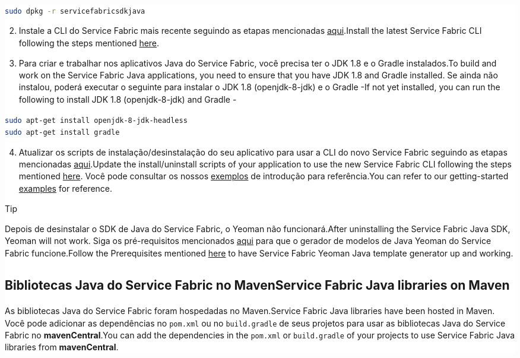   ```bash
  sudo dpkg -r servicefabricsdkjava
  ```
2. <span data-ttu-id="7cbfa-110">Instale a CLI do Service Fabric mais recente seguindo as etapas mencionadas [aqui](service-fabric-cli.md).</span><span class="sxs-lookup"><span data-stu-id="7cbfa-110">Install the latest Service Fabric CLI following the steps mentioned [here](service-fabric-cli.md).</span></span>

3. <span data-ttu-id="7cbfa-111">Para criar e trabalhar nos aplicativos Java do Service Fabric, você precisa ter o JDK 1.8 e o Gradle instalados.</span><span class="sxs-lookup"><span data-stu-id="7cbfa-111">To build and work on the Service Fabric Java applications, you need to ensure that you have JDK 1.8 and Gradle installed.</span></span> <span data-ttu-id="7cbfa-112">Se ainda não instalou, poderá executar o seguinte para instalar o JDK 1.8 (openjdk-8-jdk) e o Gradle -</span><span class="sxs-lookup"><span data-stu-id="7cbfa-112">If not yet installed, you can run the following to install JDK 1.8 (openjdk-8-jdk) and Gradle -</span></span>

 ```bash
 sudo apt-get install openjdk-8-jdk-headless
 sudo apt-get install gradle
 ```
4. <span data-ttu-id="7cbfa-113">Atualizar os scripts de instalação/desinstalação do seu aplicativo para usar a CLI do novo Service Fabric seguindo as etapas mencionadas [aqui](service-fabric-application-lifecycle-sfctl.md).</span><span class="sxs-lookup"><span data-stu-id="7cbfa-113">Update the install/uninstall scripts of your application to use the new Service Fabric CLI following the steps mentioned [here](service-fabric-application-lifecycle-sfctl.md).</span></span> <span data-ttu-id="7cbfa-114">Você pode consultar os nossos [exemplos](https://github.com/Azure-Samples/service-fabric-java-getting-started) de introdução para referência.</span><span class="sxs-lookup"><span data-stu-id="7cbfa-114">You can refer to our getting-started [examples](https://github.com/Azure-Samples/service-fabric-java-getting-started) for reference.</span></span>

>[!TIP]
> <span data-ttu-id="7cbfa-115">Depois de desinstalar o SDK de Java do Service Fabric, o Yeoman não funcionará.</span><span class="sxs-lookup"><span data-stu-id="7cbfa-115">After uninstalling the Service Fabric Java SDK, Yeoman will not work.</span></span> <span data-ttu-id="7cbfa-116">Siga os pré-requisitos mencionados [aqui](service-fabric-create-your-first-linux-application-with-java.md) para que o gerador de modelos de Java Yeoman do Service Fabric funcione.</span><span class="sxs-lookup"><span data-stu-id="7cbfa-116">Follow the Prerequisites mentioned [here](service-fabric-create-your-first-linux-application-with-java.md) to have Service Fabric Yeoman Java template generator up and working.</span></span>

## <a name="service-fabric-java-libraries-on-maven"></a><span data-ttu-id="7cbfa-117">Bibliotecas Java do Service Fabric no Maven</span><span class="sxs-lookup"><span data-stu-id="7cbfa-117">Service Fabric Java libraries on Maven</span></span>
<span data-ttu-id="7cbfa-118">As bibliotecas Java do Service Fabric foram hospedadas no Maven.</span><span class="sxs-lookup"><span data-stu-id="7cbfa-118">Service Fabric Java libraries have been hosted in Maven.</span></span> <span data-ttu-id="7cbfa-119">Você pode adicionar as dependências no ``pom.xml`` ou no ``build.gradle`` de seus projetos para usar as bibliotecas Java do Service Fabric no **mavenCentral**.</span><span class="sxs-lookup"><span data-stu-id="7cbfa-119">You can add the dependencies in the ``pom.xml`` or ``build.gradle`` of your projects to use Service Fabric Java libraries from **mavenCentral**.</span></span>
